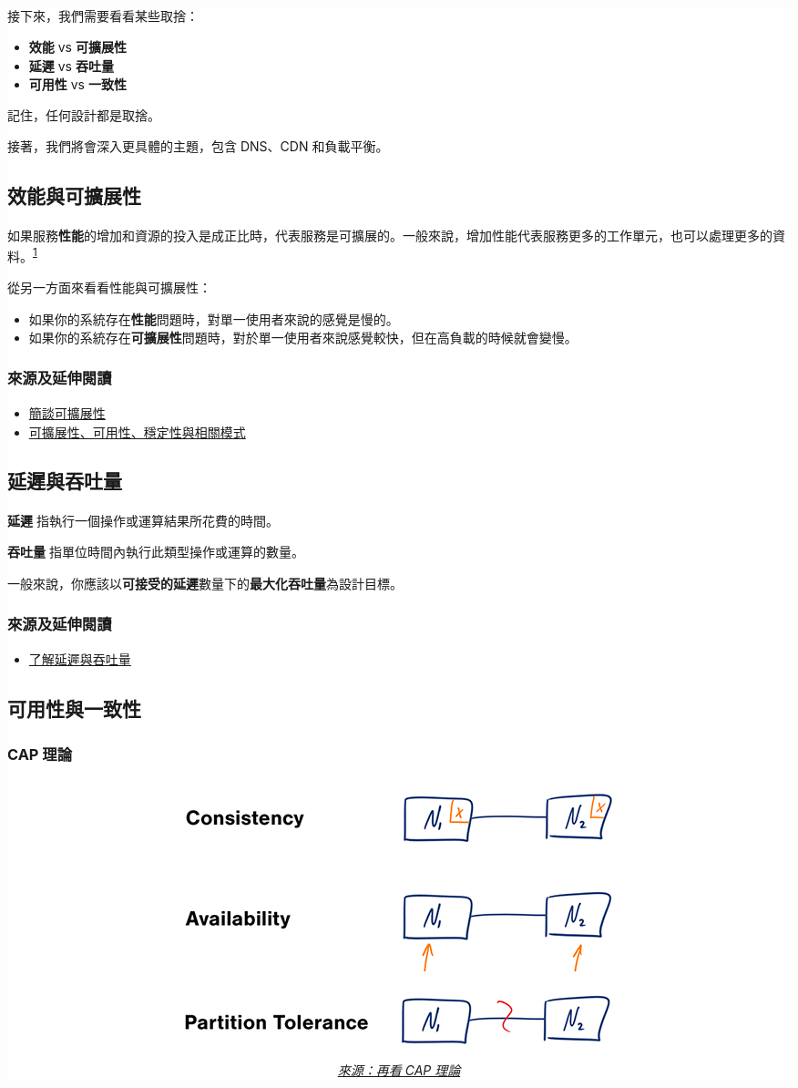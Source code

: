 接下來，我們需要看看某些取捨：

* **效能** vs **可擴展性**
* **延遲** vs **吞吐量**
* **可用性** vs **一致性**

記住，任何設計都是取捨。

接著，我們將會深入更具體的主題，包含 DNS、CDN 和負載平衡。

## 效能與可擴展性

如果服務**性能**的增加和資源的投入是成正比時，代表服務是可擴展的。一般來說，增加性能代表服務更多的工作單元，也可以處理更多的資料。<sup><a href="http://www.allthingsdistributed.com/2006/03/a_word_on_scalability.html">1</a></sup>

從另一方面來看看性能與可擴展性：

* 如果你的系統存在**性能**問題時，對單一使用者來說的感覺是慢的。
* 如果你的系統存在**可擴展性**問題時，對於單一使用者來說感覺較快，但在高負載的時候就會變慢。

### 來源及延伸閱讀

* [簡談可擴展性](http://www.allthingsdistributed.com/2006/03/a_word_on_scalability.html)
* [可擴展性、可用性、穩定性與相關模式](http://www.slideshare.net/jboner/scalability-availability-stability-patterns/)

## 延遲與吞吐量

**延遲** 指執行一個操作或運算結果所花費的時間。

**吞吐量** 指單位時間內執行此類型操作或運算的數量。

一般來說，你應該以**可接受的延遲**數量下的**最大化吞吐量**為設計目標。

### 來源及延伸閱讀

* [了解延遲與吞吐量](https://community.cadence.com/cadence_blogs_8/b/sd/archive/2010/09/13/understanding-latency-vs-throughput)

## 可用性與一致性

### CAP 理論

<p align="center">
  <img src="images/bgLMI2u.png" />
  <br/>
  <i><a href=http://robertgreiner.com/2014/08/cap-theorem-revisited>來源：再看 CAP 理論</a></i>
</p>
